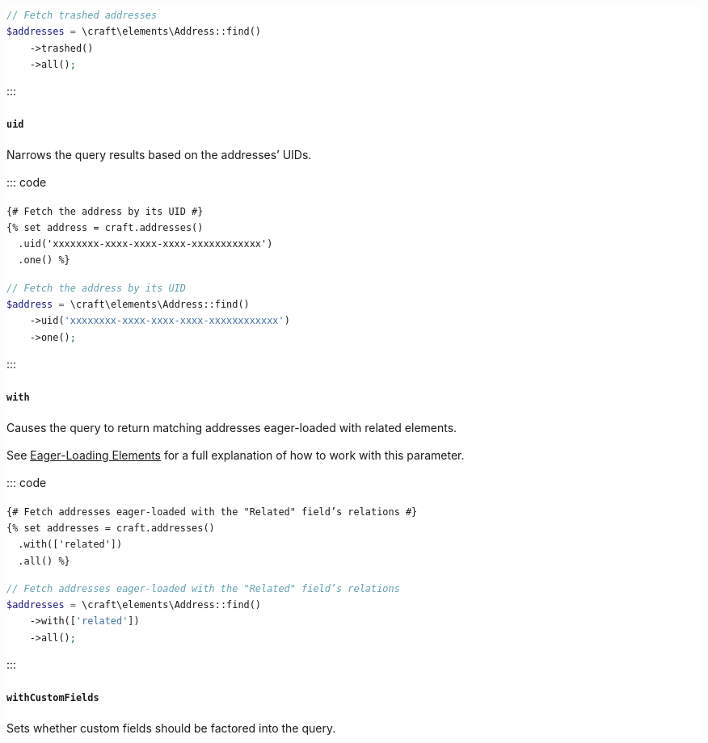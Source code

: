 ```php
// Fetch trashed addresses
$addresses = \craft\elements\Address::find()
    ->trashed()
    ->all();
```
:::


#### `uid`

Narrows the query results based on the addresses’ UIDs.





::: code
```twig
{# Fetch the address by its UID #}
{% set address = craft.addresses()
  .uid('xxxxxxxx-xxxx-xxxx-xxxx-xxxxxxxxxxxx')
  .one() %}
```

```php
// Fetch the address by its UID
$address = \craft\elements\Address::find()
    ->uid('xxxxxxxx-xxxx-xxxx-xxxx-xxxxxxxxxxxx')
    ->one();
```
:::


#### `with`

Causes the query to return matching addresses eager-loaded with related elements.



See [Eager-Loading Elements](https://craftcms.com/docs/4.x/dev/eager-loading-elements.html) for a full explanation of how to work with this parameter.



::: code
```twig
{# Fetch addresses eager-loaded with the "Related" field’s relations #}
{% set addresses = craft.addresses()
  .with(['related'])
  .all() %}
```

```php
// Fetch addresses eager-loaded with the "Related" field’s relations
$addresses = \craft\elements\Address::find()
    ->with(['related'])
    ->all();
```
:::


#### `withCustomFields`

Sets whether custom fields should be factored into the query.












